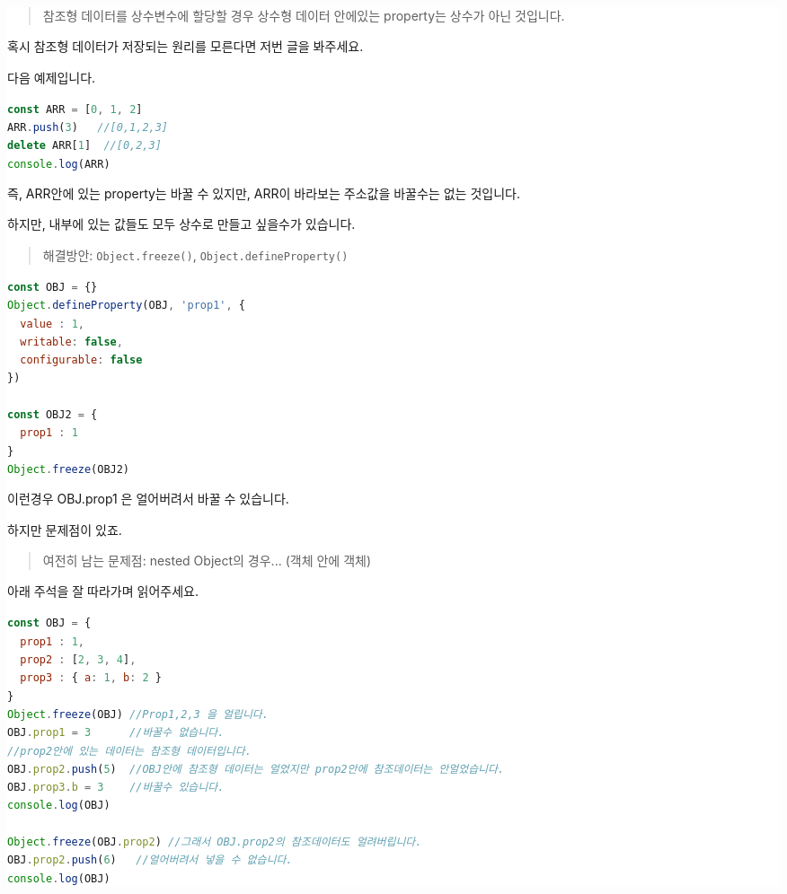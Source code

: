 > 참조형 데이터를 상수변수에 할당할 경우 상수형 데이터 안에있는 property는 상수가 아닌 것입니다.

혹시 참조형 데이터가 저장되는 원리를 모른다면 저번 글을 봐주세요. 

다음 예제입니다. 

```javascript
const ARR = [0, 1, 2]
ARR.push(3)   //[0,1,2,3]
delete ARR[1]  //[0,2,3]
console.log(ARR)  
```

즉, ARR안에 있는 property는 바꿀 수 있지만, ARR이 바라보는 주소값을 바꿀수는 없는 것입니다. 

하지만, 내부에 있는 값들도 모두 상수로 만들고 싶을수가 있습니다. 

> 해결방안: `Object.freeze()`, `Object.defineProperty()`

```javascript
const OBJ = {}
Object.defineProperty(OBJ, 'prop1', {
  value : 1,
  writable: false,
  configurable: false
})

const OBJ2 = {
  prop1 : 1
}
Object.freeze(OBJ2)
```

이런경우 OBJ.prop1 은 얼어버려서 바꿀 수 있습니다. 

하지만 문제점이 있죠. 

> 여전히 남는 문제점: nested Object의 경우... \(객체 안에 객체\)

아래 주석을 잘 따라가며 읽어주세요.

```javascript
const OBJ = {
  prop1 : 1,
  prop2 : [2, 3, 4],
  prop3 : { a: 1, b: 2 }
}
Object.freeze(OBJ) //Prop1,2,3 을 얼립니다.
OBJ.prop1 = 3      //바꿀수 없습니다.
//prop2안에 있는 데이터는 참조형 데이터입니다.
OBJ.prop2.push(5)  //OBJ안에 참조형 데이터는 얼었지만 prop2안에 참조데이터는 안얼었습니다.
OBJ.prop3.b = 3    //바꿀수 있습니다. 
console.log(OBJ)

Object.freeze(OBJ.prop2) //그래서 OBJ.prop2의 참조데이터도 얼려버립니다. 
OBJ.prop2.push(6)   //얼어버려서 넣을 수 없습니다. 
console.log(OBJ)
```
